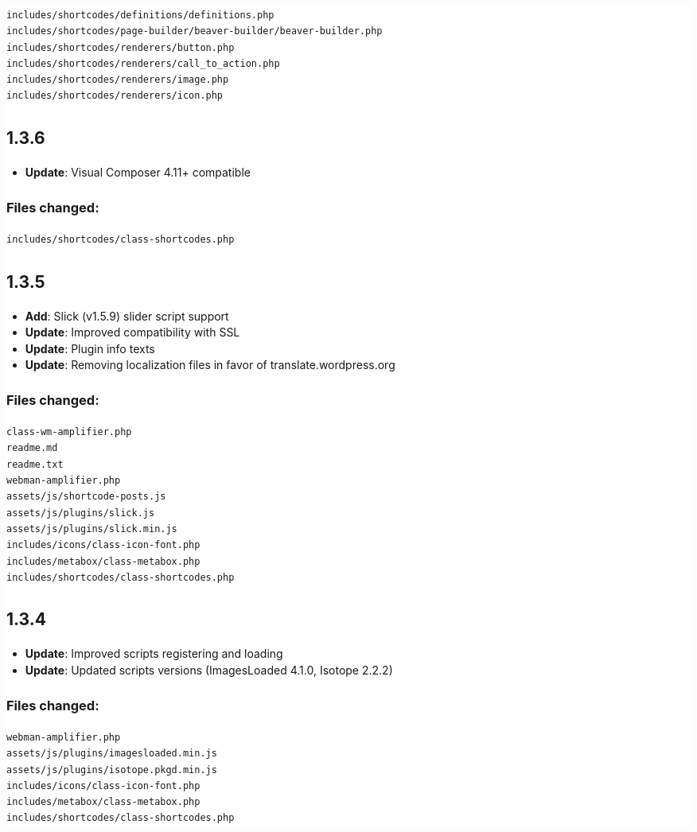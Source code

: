 	includes/shortcodes/definitions/definitions.php
	includes/shortcodes/page-builder/beaver-builder/beaver-builder.php
	includes/shortcodes/renderers/button.php
	includes/shortcodes/renderers/call_to_action.php
	includes/shortcodes/renderers/image.php
	includes/shortcodes/renderers/icon.php


## 1.3.6

* **Update**: Visual Composer 4.11+ compatible

### Files changed:

	includes/shortcodes/class-shortcodes.php


## 1.3.5

* **Add**: Slick (v1.5.9) slider script support
* **Update**: Improved compatibility with SSL
* **Update**: Plugin info texts
* **Update**: Removing localization files in favor of translate.wordpress.org

### Files changed:

	class-wm-amplifier.php
	readme.md
	readme.txt
	webman-amplifier.php
	assets/js/shortcode-posts.js
	assets/js/plugins/slick.js
	assets/js/plugins/slick.min.js
	includes/icons/class-icon-font.php
	includes/metabox/class-metabox.php
	includes/shortcodes/class-shortcodes.php


## 1.3.4

* **Update**: Improved scripts registering and loading
* **Update**: Updated scripts versions (ImagesLoaded 4.1.0, Isotope 2.2.2)

### Files changed:

	webman-amplifier.php
	assets/js/plugins/imagesloaded.min.js
	assets/js/plugins/isotope.pkgd.min.js
	includes/icons/class-icon-font.php
	includes/metabox/class-metabox.php
	includes/shortcodes/class-shortcodes.php

